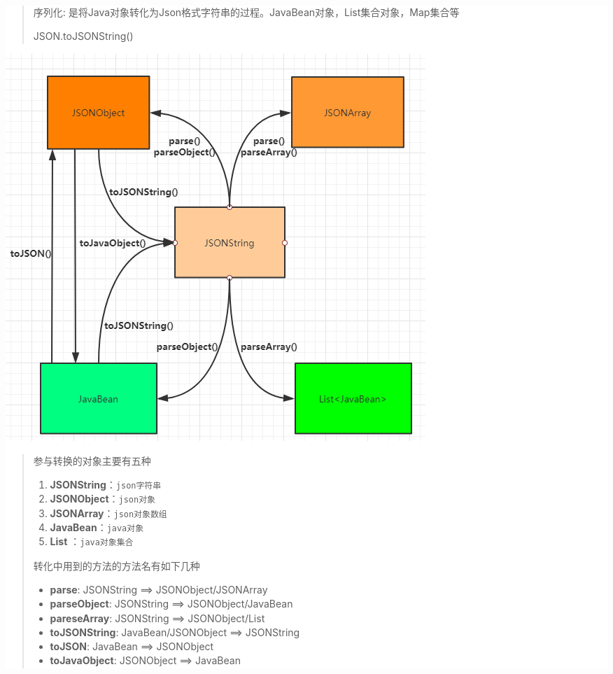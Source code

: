 > 序列化: 是将Java对象转化为Json格式字符串的过程。JavaBean对象，List集合对象，Map集合等
>
> JSON.toJSONString()



![](./assets/fastjson转换图.png)

> 参与转换的对象主要有五种
>
> 1. **JSONString**：`json字符串`
> 2. **JSONObject**：`json对象`
> 3. **JSONArray**：`json对象数组`
> 4. **JavaBean**：`java对象`
> 5. **List** ：`java对象集合`
>
> 转化中用到的方法的方法名有如下几种
>
> * **parse**: JSONString ==> JSONObject/JSONArray
> * **parseObject**: JSONString ==> JSONObject/JavaBean
> * **pareseArray**: JSONString ==> JSONObject/List
> * **toJSONString**: JavaBean/JSONObject ==> JSONString
> * **toJSON**: JavaBean ==> JSONObject
> * **toJavaObject**: JSONObject ==> JavaBean
